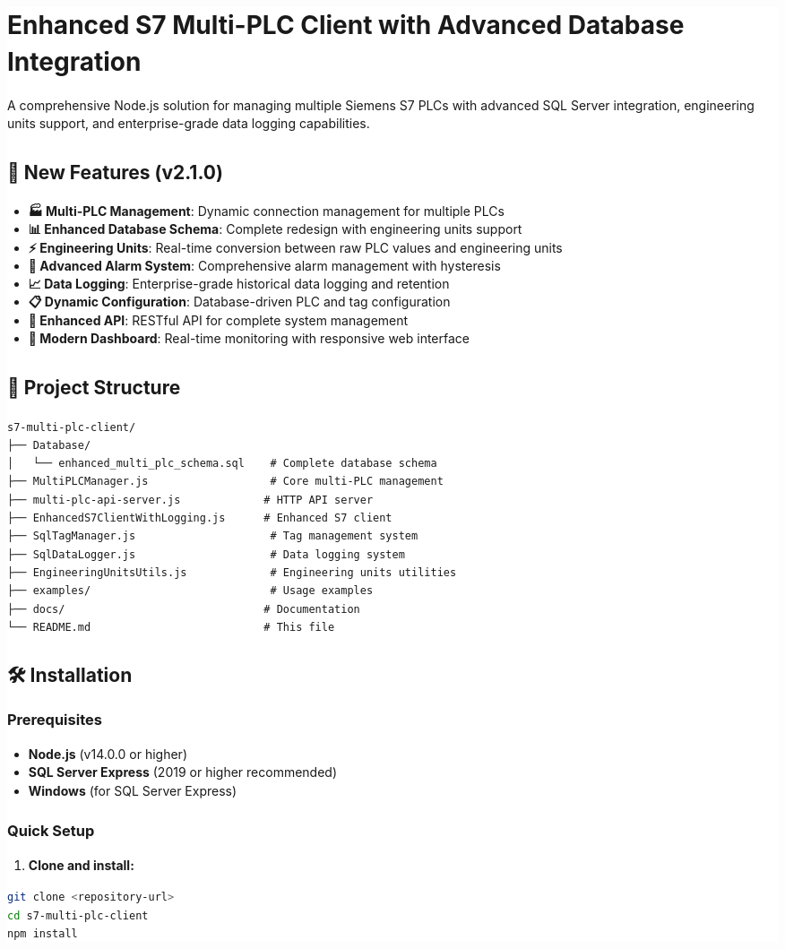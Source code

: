 # Enhanced S7 Multi-PLC Client with Advanced Database Integration

A comprehensive Node.js solution for managing multiple Siemens S7 PLCs with advanced SQL Server integration, engineering units support, and enterprise-grade data logging capabilities.

## 🚀 New Features (v2.1.0)

- **🏭 Multi-PLC Management**: Dynamic connection management for multiple PLCs
- **📊 Enhanced Database Schema**: Complete redesign with engineering units support
- **⚡ Engineering Units**: Real-time conversion between raw PLC values and engineering units
- **🚨 Advanced Alarm System**: Comprehensive alarm management with hysteresis
- **📈 Data Logging**: Enterprise-grade historical data logging and retention
- **📋 Dynamic Configuration**: Database-driven PLC and tag configuration
- **🔧 Enhanced API**: RESTful API for complete system management
- **📱 Modern Dashboard**: Real-time monitoring with responsive web interface

## 📁 Project Structure

```
s7-multi-plc-client/
├── Database/
│   └── enhanced_multi_plc_schema.sql    # Complete database schema
├── MultiPLCManager.js                   # Core multi-PLC management
├── multi-plc-api-server.js             # HTTP API server
├── EnhancedS7ClientWithLogging.js      # Enhanced S7 client
├── SqlTagManager.js                     # Tag management system
├── SqlDataLogger.js                     # Data logging system
├── EngineeringUnitsUtils.js             # Engineering units utilities
├── examples/                            # Usage examples
├── docs/                               # Documentation
└── README.md                           # This file
```

## 🛠️ Installation

### Prerequisites

- **Node.js** (v14.0.0 or higher)
- **SQL Server Express** (2019 or higher recommended)
- **Windows** (for SQL Server Express)

### Quick Setup

1. **Clone and install:**
```bash
git clone <repository-url>
cd s7-multi-plc-client
npm install
```
